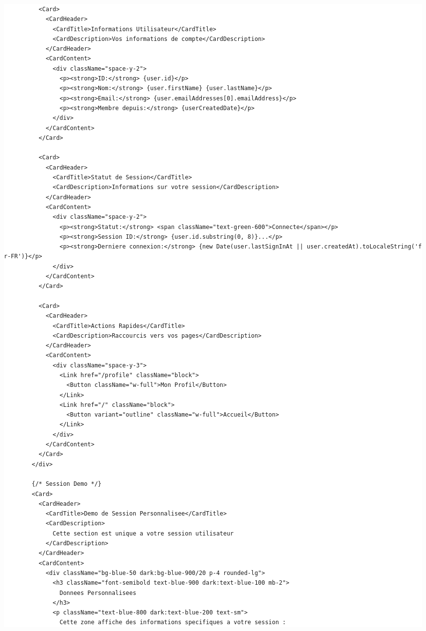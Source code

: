 ```tsx
          <Card>
            <CardHeader>
              <CardTitle>Informations Utilisateur</CardTitle>
              <CardDescription>Vos informations de compte</CardDescription>
            </CardHeader>
            <CardContent>
              <div className="space-y-2">
                <p><strong>ID:</strong> {user.id}</p>
                <p><strong>Nom:</strong> {user.firstName} {user.lastName}</p>
                <p><strong>Email:</strong> {user.emailAddresses[0].emailAddress}</p>
                <p><strong>Membre depuis:</strong> {userCreatedDate}</p>
              </div>
            </CardContent>
          </Card>

          <Card>
            <CardHeader>
              <CardTitle>Statut de Session</CardTitle>
              <CardDescription>Informations sur votre session</CardDescription>
            </CardHeader>
            <CardContent>
              <div className="space-y-2">
                <p><strong>Statut:</strong> <span className="text-green-600">Connecte</span></p>
                <p><strong>Session ID:</strong> {user.id.substring(0, 8)}...</p>
                <p><strong>Derniere connexion:</strong> {new Date(user.lastSignInAt || user.createdAt).toLocaleString('fr-FR')}</p>
              </div>
            </CardContent>
          </Card>

          <Card>
            <CardHeader>
              <CardTitle>Actions Rapides</CardTitle>
              <CardDescription>Raccourcis vers vos pages</CardDescription>
            </CardHeader>
            <CardContent>
              <div className="space-y-3">
                <Link href="/profile" className="block">
                  <Button className="w-full">Mon Profil</Button>
                </Link>
                <Link href="/" className="block">
                  <Button variant="outline" className="w-full">Accueil</Button>
                </Link>
              </div>
            </CardContent>
          </Card>
        </div>

        {/* Session Demo */}
        <Card>
          <CardHeader>
            <CardTitle>Demo de Session Personnalisee</CardTitle>
            <CardDescription>
              Cette section est unique a votre session utilisateur
            </CardDescription>
          </CardHeader>
          <CardContent>
            <div className="bg-blue-50 dark:bg-blue-900/20 p-4 rounded-lg">
              <h3 className="font-semibold text-blue-900 dark:text-blue-100 mb-2">
                Donnees Personnalisees
              </h3>
              <p className="text-blue-800 dark:text-blue-200 text-sm">
                Cette zone affiche des informations specifiques a votre session :
```